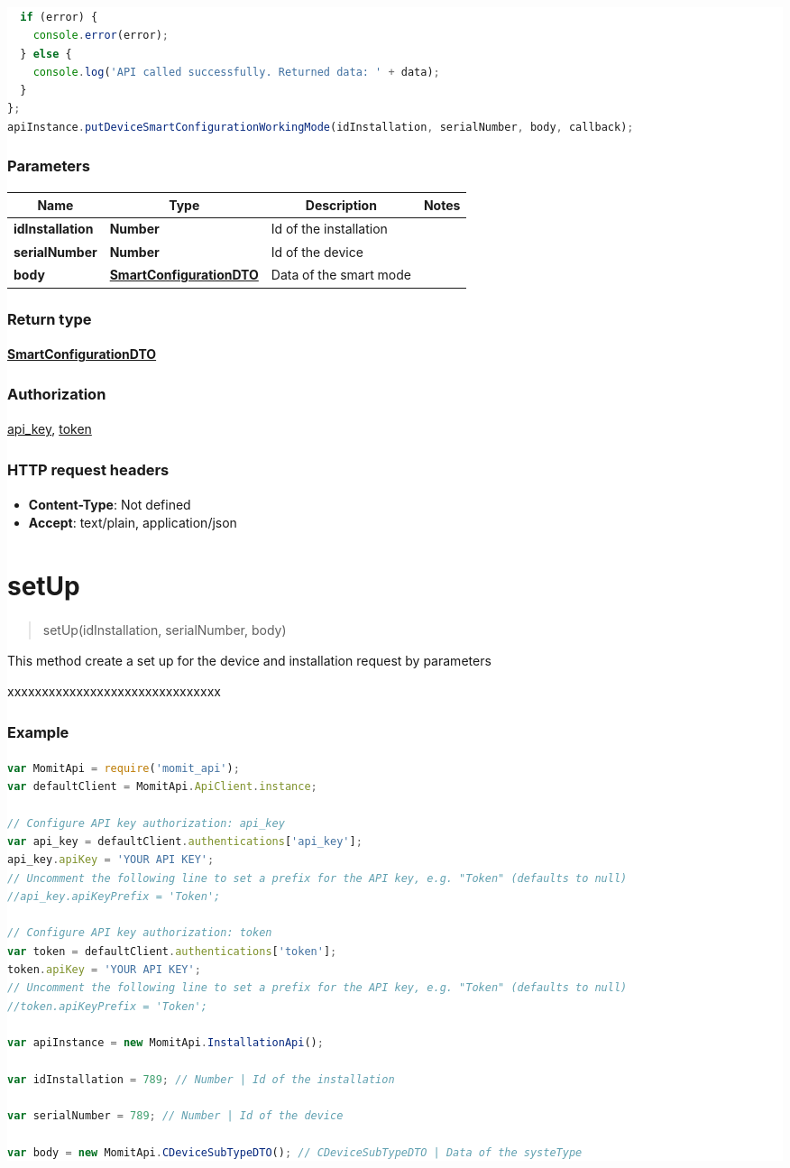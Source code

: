 ```javascript
  if (error) {
    console.error(error);
  } else {
    console.log('API called successfully. Returned data: ' + data);
  }
};
apiInstance.putDeviceSmartConfigurationWorkingMode(idInstallation, serialNumber, body, callback);
```

### Parameters

Name | Type | Description  | Notes
------------- | ------------- | ------------- | -------------
 **idInstallation** | **Number**| Id of the installation | 
 **serialNumber** | **Number**| Id of the device | 
 **body** | [**SmartConfigurationDTO**](SmartConfigurationDTO.md)| Data of the smart mode | 

### Return type

[**SmartConfigurationDTO**](SmartConfigurationDTO.md)

### Authorization

[api_key](../README.md#api_key), [token](../README.md#token)

### HTTP request headers

 - **Content-Type**: Not defined
 - **Accept**: text/plain, application/json

<a name="setUp"></a>
# **setUp**
> setUp(idInstallation, serialNumber, body)

This method create a set up for the device and installation request by parameters

xxxxxxxxxxxxxxxxxxxxxxxxxxxxxxx

### Example
```javascript
var MomitApi = require('momit_api');
var defaultClient = MomitApi.ApiClient.instance;

// Configure API key authorization: api_key
var api_key = defaultClient.authentications['api_key'];
api_key.apiKey = 'YOUR API KEY';
// Uncomment the following line to set a prefix for the API key, e.g. "Token" (defaults to null)
//api_key.apiKeyPrefix = 'Token';

// Configure API key authorization: token
var token = defaultClient.authentications['token'];
token.apiKey = 'YOUR API KEY';
// Uncomment the following line to set a prefix for the API key, e.g. "Token" (defaults to null)
//token.apiKeyPrefix = 'Token';

var apiInstance = new MomitApi.InstallationApi();

var idInstallation = 789; // Number | Id of the installation

var serialNumber = 789; // Number | Id of the device

var body = new MomitApi.CDeviceSubTypeDTO(); // CDeviceSubTypeDTO | Data of the systeType

```